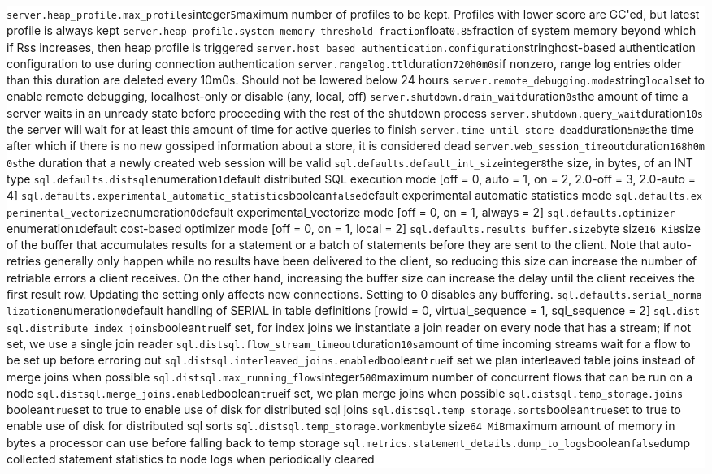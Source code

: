 <tr><td><code>server.heap_profile.max_profiles</code></td><td>integer</td><td><code>5</code></td><td>maximum number of profiles to be kept. Profiles with lower score are GC'ed, but latest profile is always kept</td></tr>
<tr><td><code>server.heap_profile.system_memory_threshold_fraction</code></td><td>float</td><td><code>0.85</code></td><td>fraction of system memory beyond which if Rss increases, then heap profile is triggered</td></tr>
<tr><td><code>server.host_based_authentication.configuration</code></td><td>string</td><td><code></code></td><td>host-based authentication configuration to use during connection authentication</td></tr>
<tr><td><code>server.rangelog.ttl</code></td><td>duration</td><td><code>720h0m0s</code></td><td>if nonzero, range log entries older than this duration are deleted every 10m0s. Should not be lowered below 24 hours</td></tr>
<tr><td><code>server.remote_debugging.mode</code></td><td>string</td><td><code>local</code></td><td>set to enable remote debugging, localhost-only or disable (any, local, off)</td></tr>
<tr><td><code>server.shutdown.drain_wait</code></td><td>duration</td><td><code>0s</code></td><td>the amount of time a server waits in an unready state before proceeding with the rest of the shutdown process</td></tr>
<tr><td><code>server.shutdown.query_wait</code></td><td>duration</td><td><code>10s</code></td><td>the server will wait for at least this amount of time for active queries to finish</td></tr>
<tr><td><code>server.time_until_store_dead</code></td><td>duration</td><td><code>5m0s</code></td><td>the time after which if there is no new gossiped information about a store, it is considered dead</td></tr>
<tr><td><code>server.web_session_timeout</code></td><td>duration</td><td><code>168h0m0s</code></td><td>the duration that a newly created web session will be valid</td></tr>
<tr><td><code>sql.defaults.default_int_size</code></td><td>integer</td><td><code>8</code></td><td>the size, in bytes, of an INT type</td></tr>
<tr><td><code>sql.defaults.distsql</code></td><td>enumeration</td><td><code>1</code></td><td>default distributed SQL execution mode [off = 0, auto = 1, on = 2, 2.0-off = 3, 2.0-auto = 4]</td></tr>
<tr><td><code>sql.defaults.experimental_automatic_statistics</code></td><td>boolean</td><td><code>false</code></td><td>default experimental automatic statistics mode</td></tr>
<tr><td><code>sql.defaults.experimental_vectorize</code></td><td>enumeration</td><td><code>0</code></td><td>default experimental_vectorize mode [off = 0, on = 1, always = 2]</td></tr>
<tr><td><code>sql.defaults.optimizer</code></td><td>enumeration</td><td><code>1</code></td><td>default cost-based optimizer mode [off = 0, on = 1, local = 2]</td></tr>
<tr><td><code>sql.defaults.results_buffer.size</code></td><td>byte size</td><td><code>16 KiB</code></td><td>size of the buffer that accumulates results for a statement or a batch of statements before they are sent to the client. Note that auto-retries generally only happen while no results have been delivered to the client, so reducing this size can increase the number of retriable errors a client receives. On the other hand, increasing the buffer size can increase the delay until the client receives the first result row. Updating the setting only affects new connections. Setting to 0 disables any buffering.</td></tr>
<tr><td><code>sql.defaults.serial_normalization</code></td><td>enumeration</td><td><code>0</code></td><td>default handling of SERIAL in table definitions [rowid = 0, virtual_sequence = 1, sql_sequence = 2]</td></tr>
<tr><td><code>sql.distsql.distribute_index_joins</code></td><td>boolean</td><td><code>true</code></td><td>if set, for index joins we instantiate a join reader on every node that has a stream; if not set, we use a single join reader</td></tr>
<tr><td><code>sql.distsql.flow_stream_timeout</code></td><td>duration</td><td><code>10s</code></td><td>amount of time incoming streams wait for a flow to be set up before erroring out</td></tr>
<tr><td><code>sql.distsql.interleaved_joins.enabled</code></td><td>boolean</td><td><code>true</code></td><td>if set we plan interleaved table joins instead of merge joins when possible</td></tr>
<tr><td><code>sql.distsql.max_running_flows</code></td><td>integer</td><td><code>500</code></td><td>maximum number of concurrent flows that can be run on a node</td></tr>
<tr><td><code>sql.distsql.merge_joins.enabled</code></td><td>boolean</td><td><code>true</code></td><td>if set, we plan merge joins when possible</td></tr>
<tr><td><code>sql.distsql.temp_storage.joins</code></td><td>boolean</td><td><code>true</code></td><td>set to true to enable use of disk for distributed sql joins</td></tr>
<tr><td><code>sql.distsql.temp_storage.sorts</code></td><td>boolean</td><td><code>true</code></td><td>set to true to enable use of disk for distributed sql sorts</td></tr>
<tr><td><code>sql.distsql.temp_storage.workmem</code></td><td>byte size</td><td><code>64 MiB</code></td><td>maximum amount of memory in bytes a processor can use before falling back to temp storage</td></tr>
<tr><td><code>sql.metrics.statement_details.dump_to_logs</code></td><td>boolean</td><td><code>false</code></td><td>dump collected statement statistics to node logs when periodically cleared</td></tr>